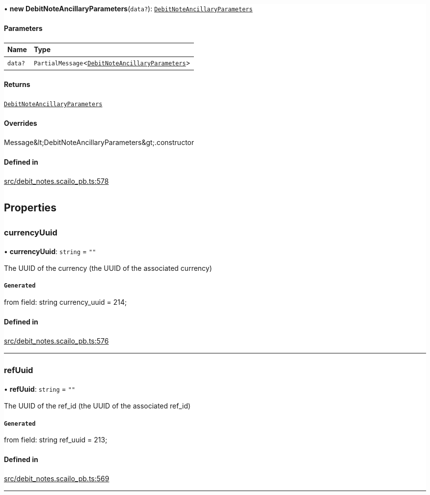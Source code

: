• **new DebitNoteAncillaryParameters**(`data?`): [`DebitNoteAncillaryParameters`](DebitNoteAncillaryParameters.md)

#### Parameters

| Name | Type |
| :------ | :------ |
| `data?` | `PartialMessage`\<[`DebitNoteAncillaryParameters`](DebitNoteAncillaryParameters.md)\> |

#### Returns

[`DebitNoteAncillaryParameters`](DebitNoteAncillaryParameters.md)

#### Overrides

Message\&lt;DebitNoteAncillaryParameters\&gt;.constructor

#### Defined in

[src/debit_notes.scailo_pb.ts:578](https://github.com/scailo/ts-sdk/blob/c10a36b57201dfa5903d4b53efa1e62aa6208936/src/debit_notes.scailo_pb.ts#L578)

## Properties

### currencyUuid

• **currencyUuid**: `string` = `""`

The UUID of the currency (the UUID of the associated currency)

**`Generated`**

from field: string currency_uuid = 214;

#### Defined in

[src/debit_notes.scailo_pb.ts:576](https://github.com/scailo/ts-sdk/blob/c10a36b57201dfa5903d4b53efa1e62aa6208936/src/debit_notes.scailo_pb.ts#L576)

___

### refUuid

• **refUuid**: `string` = `""`

The UUID of the ref_id (the UUID of the associated ref_id)

**`Generated`**

from field: string ref_uuid = 213;

#### Defined in

[src/debit_notes.scailo_pb.ts:569](https://github.com/scailo/ts-sdk/blob/c10a36b57201dfa5903d4b53efa1e62aa6208936/src/debit_notes.scailo_pb.ts#L569)

___
